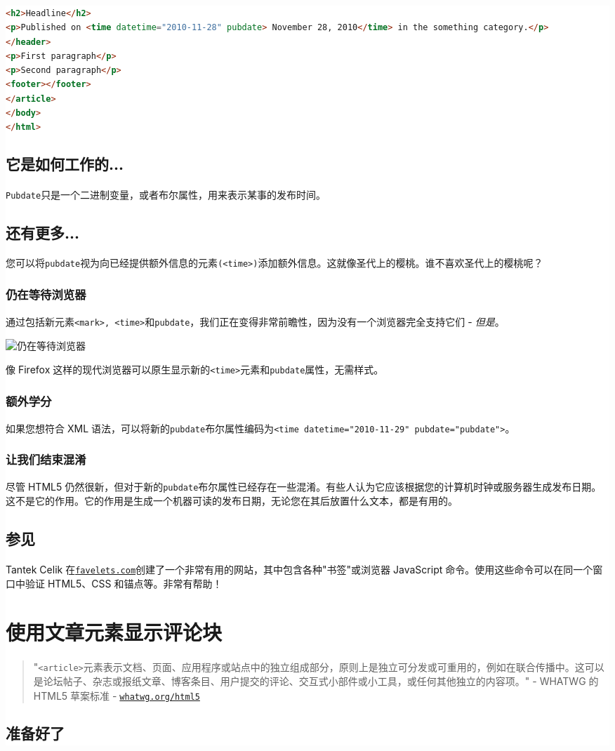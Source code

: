 ```html
<h2>Headline</h2>
<p>Published on <time datetime="2010-11-28" pubdate> November 28, 2010</time> in the something category.</p>
</header>
<p>First paragraph</p>
<p>Second paragraph</p>
<footer></footer>
</article>
</body>
</html>

```

## 它是如何工作的...

`Pubdate`只是一个二进制变量，或者布尔属性，用来表示某事的发布时间。

## 还有更多...

您可以将`pubdate`视为向已经提供额外信息的元素`(<time>)`添加额外信息。这就像圣代上的樱桃。谁不喜欢圣代上的樱桃呢？

### 仍在等待浏览器

通过包括新元素`<mark>, <time>`和`pubdate`，我们正在变得非常前瞻性，因为没有一个浏览器完全支持它们 - *但是*。

![仍在等待浏览器](img/1048_02_04.jpg)

像 Firefox 这样的现代浏览器可以原生显示新的`<time>`元素和`pubdate`属性，无需样式。

### 额外学分

如果您想符合 XML 语法，可以将新的`pubdate`布尔属性编码为`<time datetime="2010-11-29" pubdate="pubdate">`。

### 让我们结束混淆

尽管 HTML5 仍然很新，但对于新的`pubdate`布尔属性已经存在一些混淆。有些人认为它应该根据您的计算机时钟或服务器生成发布日期。这不是它的作用。它的作用是生成一个机器可读的发布日期，无论您在其后放置什么文本，都是有用的。

## 参见

Tantek Celik 在[`favelets.com`](http://favelets.com)创建了一个非常有用的网站，其中包含各种"书签"或浏览器 JavaScript 命令。使用这些命令可以在同一个窗口中验证 HTML5、CSS 和锚点等。非常有帮助！

# 使用文章元素显示评论块

> "`<article>`元素表示文档、页面、应用程序或站点中的独立组成部分，原则上是独立可分发或可重用的，例如在联合传播中。这可以是论坛帖子、杂志或报纸文章、博客条目、用户提交的评论、交互式小部件或小工具，或任何其他独立的内容项。" - WHATWG 的 HTML5 草案标准 - [`whatwg.org/html5`](http://whatwg.org/html5)

## 准备好了
